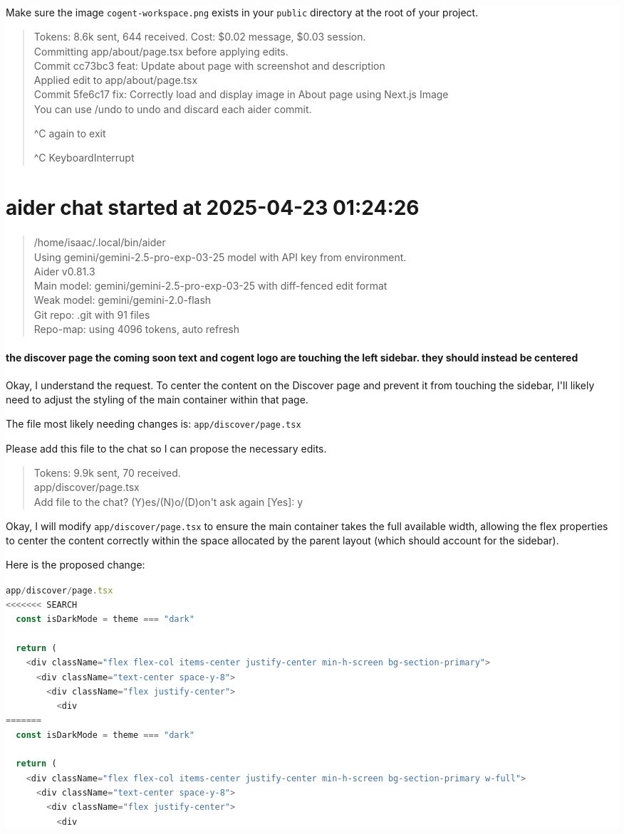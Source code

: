 Make sure the image `cogent-workspace.png` exists in your `public` directory at the root of your project.

> Tokens: 8.6k sent, 644 received. Cost: $0.02 message, $0.03 session.  
> Committing app/about/page.tsx before applying edits.  
> Commit cc73bc3 feat: Update about page with screenshot and description  
> Applied edit to app/about/page.tsx  
> Commit 5fe6c17 fix: Correctly load and display image in About page using Next.js Image  
> You can use /undo to undo and discard each aider commit.  
>  
>  
> ^C again to exit  
>  
>  
> ^C KeyboardInterrupt  

# aider chat started at 2025-04-23 01:24:26

> /home/isaac/.local/bin/aider  
> Using gemini/gemini-2.5-pro-exp-03-25 model with API key from environment.  
> Aider v0.81.3  
> Main model: gemini/gemini-2.5-pro-exp-03-25 with diff-fenced edit format  
> Weak model: gemini/gemini-2.0-flash  
> Git repo: .git with 91 files  
> Repo-map: using 4096 tokens, auto refresh  

#### the discover page the coming soon text and cogent logo are touching the left sidebar. they should instead be centered  

Okay, I understand the request. To center the content on the Discover page and prevent it from touching the sidebar, I'll likely need to adjust the styling of the main container within that page.

The file most likely needing changes is:
`app/discover/page.tsx`

Please add this file to the chat so I can propose the necessary edits.

> Tokens: 9.9k sent, 70 received.  
> app/discover/page.tsx  
> Add file to the chat? (Y)es/(N)o/(D)on't ask again [Yes]: y  

Okay, I will modify `app/discover/page.tsx` to ensure the main container takes the full available width, allowing the flex properties to center the content correctly within the space allocated by the parent layout (which should account for the sidebar).

Here is the proposed change:

```typescript
app/discover/page.tsx
<<<<<<< SEARCH
  const isDarkMode = theme === "dark"

  return (
    <div className="flex flex-col items-center justify-center min-h-screen bg-section-primary">
      <div className="text-center space-y-8">
        <div className="flex justify-center">
          <div
=======
  const isDarkMode = theme === "dark"

  return (
    <div className="flex flex-col items-center justify-center min-h-screen bg-section-primary w-full">
      <div className="text-center space-y-8">
        <div className="flex justify-center">
          <div
```